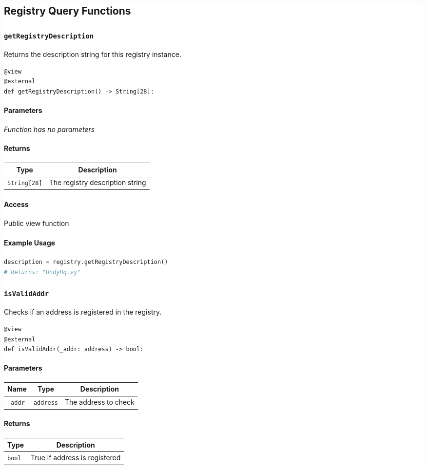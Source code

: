## Registry Query Functions

### `getRegistryDescription`

Returns the description string for this registry instance.

```vyper
@view
@external
def getRegistryDescription() -> String[28]:
```

#### Parameters

*Function has no parameters*

#### Returns

| Type | Description |
|------|-------------|
| `String[28]` | The registry description string |

#### Access

Public view function

#### Example Usage
```python
description = registry.getRegistryDescription()
# Returns: "UndyHq.vy"
```

### `isValidAddr`

Checks if an address is registered in the registry.

```vyper
@view
@external
def isValidAddr(_addr: address) -> bool:
```

#### Parameters

| Name | Type | Description |
|------|------|-------------|
| `_addr` | `address` | The address to check |

#### Returns

| Type | Description |
|------|-------------|
| `bool` | True if address is registered |
